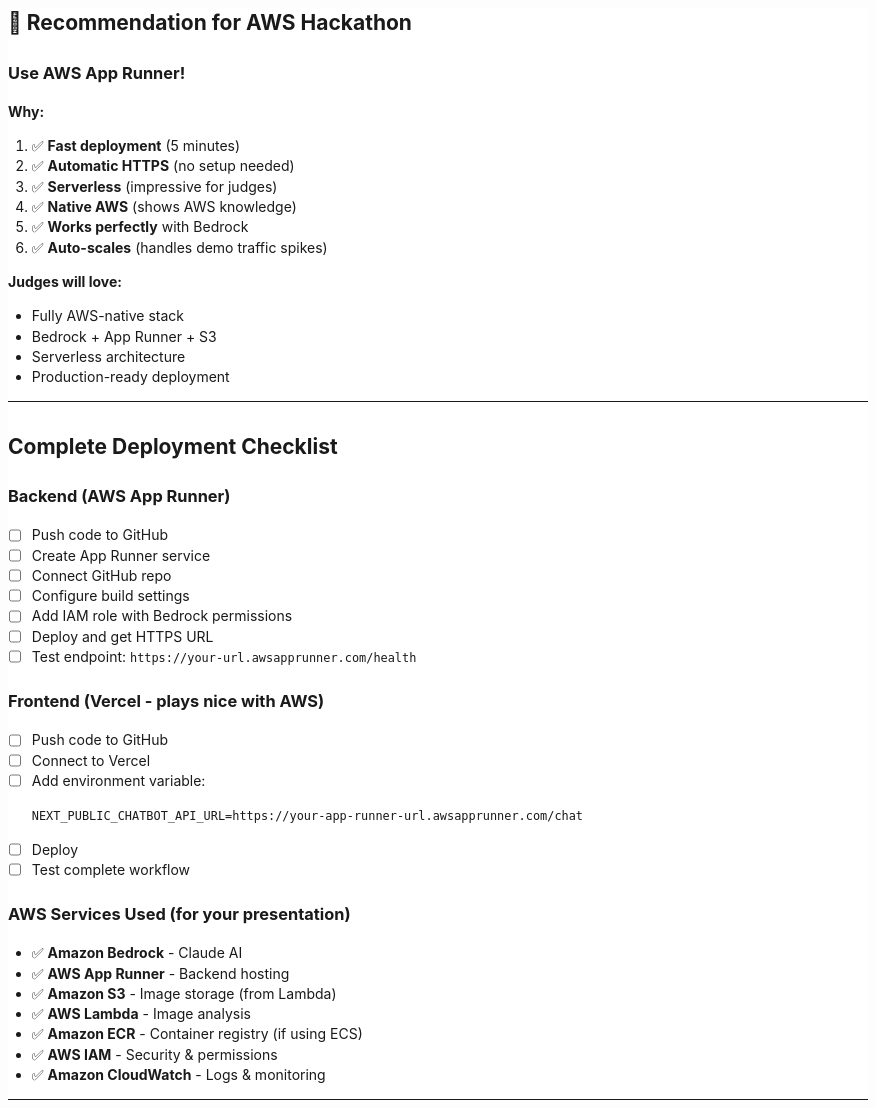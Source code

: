 
## 🎯 Recommendation for AWS Hackathon

### **Use AWS App Runner!**

**Why:**
1. ✅ **Fast deployment** (5 minutes)
2. ✅ **Automatic HTTPS** (no setup needed)
3. ✅ **Serverless** (impressive for judges)
4. ✅ **Native AWS** (shows AWS knowledge)
5. ✅ **Works perfectly** with Bedrock
6. ✅ **Auto-scales** (handles demo traffic spikes)

**Judges will love:**
- Fully AWS-native stack
- Bedrock + App Runner + S3
- Serverless architecture
- Production-ready deployment

---

## Complete Deployment Checklist

### Backend (AWS App Runner)

- [ ] Push code to GitHub
- [ ] Create App Runner service
- [ ] Connect GitHub repo
- [ ] Configure build settings
- [ ] Add IAM role with Bedrock permissions
- [ ] Deploy and get HTTPS URL
- [ ] Test endpoint: `https://your-url.awsapprunner.com/health`

### Frontend (Vercel - plays nice with AWS)

- [ ] Push code to GitHub
- [ ] Connect to Vercel
- [ ] Add environment variable:
  ```
  NEXT_PUBLIC_CHATBOT_API_URL=https://your-app-runner-url.awsapprunner.com/chat
  ```
- [ ] Deploy
- [ ] Test complete workflow

### AWS Services Used (for your presentation)

- ✅ **Amazon Bedrock** - Claude AI
- ✅ **AWS App Runner** - Backend hosting
- ✅ **Amazon S3** - Image storage (from Lambda)
- ✅ **AWS Lambda** - Image analysis
- ✅ **Amazon ECR** - Container registry (if using ECS)
- ✅ **AWS IAM** - Security & permissions
- ✅ **Amazon CloudWatch** - Logs & monitoring

---